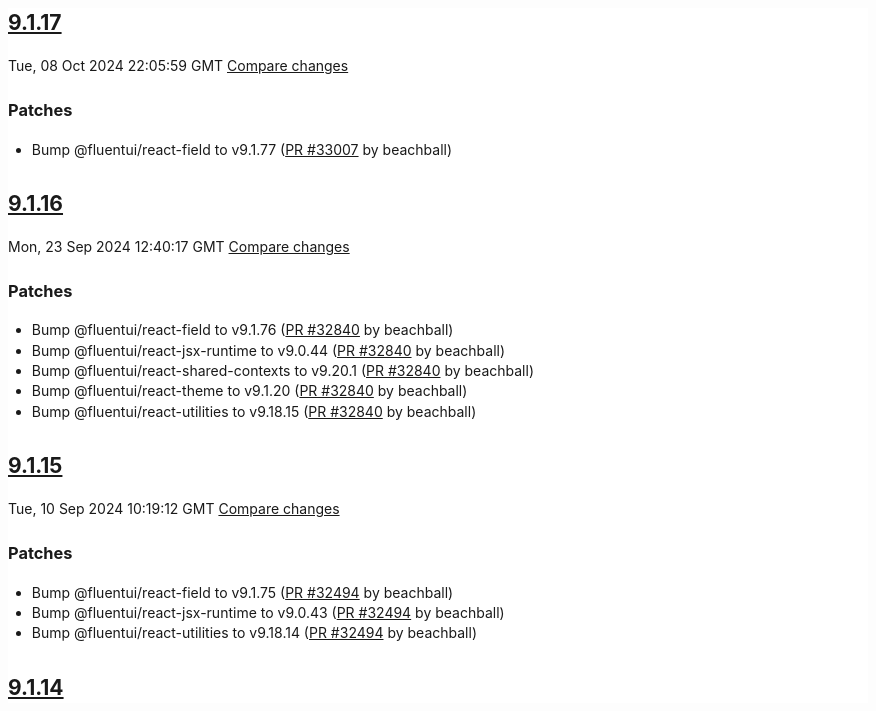 ## [9.1.17](https://github.com/microsoft/fluentui/tree/@fluentui/react-skeleton_v9.1.17)

Tue, 08 Oct 2024 22:05:59 GMT 
[Compare changes](https://github.com/microsoft/fluentui/compare/@fluentui/react-skeleton_v9.1.16..@fluentui/react-skeleton_v9.1.17)

### Patches

- Bump @fluentui/react-field to v9.1.77 ([PR #33007](https://github.com/microsoft/fluentui/pull/33007) by beachball)

## [9.1.16](https://github.com/microsoft/fluentui/tree/@fluentui/react-skeleton_v9.1.16)

Mon, 23 Sep 2024 12:40:17 GMT 
[Compare changes](https://github.com/microsoft/fluentui/compare/@fluentui/react-skeleton_v9.1.15..@fluentui/react-skeleton_v9.1.16)

### Patches

- Bump @fluentui/react-field to v9.1.76 ([PR #32840](https://github.com/microsoft/fluentui/pull/32840) by beachball)
- Bump @fluentui/react-jsx-runtime to v9.0.44 ([PR #32840](https://github.com/microsoft/fluentui/pull/32840) by beachball)
- Bump @fluentui/react-shared-contexts to v9.20.1 ([PR #32840](https://github.com/microsoft/fluentui/pull/32840) by beachball)
- Bump @fluentui/react-theme to v9.1.20 ([PR #32840](https://github.com/microsoft/fluentui/pull/32840) by beachball)
- Bump @fluentui/react-utilities to v9.18.15 ([PR #32840](https://github.com/microsoft/fluentui/pull/32840) by beachball)

## [9.1.15](https://github.com/microsoft/fluentui/tree/@fluentui/react-skeleton_v9.1.15)

Tue, 10 Sep 2024 10:19:12 GMT 
[Compare changes](https://github.com/microsoft/fluentui/compare/@fluentui/react-skeleton_v9.1.14..@fluentui/react-skeleton_v9.1.15)

### Patches

- Bump @fluentui/react-field to v9.1.75 ([PR #32494](https://github.com/microsoft/fluentui/pull/32494) by beachball)
- Bump @fluentui/react-jsx-runtime to v9.0.43 ([PR #32494](https://github.com/microsoft/fluentui/pull/32494) by beachball)
- Bump @fluentui/react-utilities to v9.18.14 ([PR #32494](https://github.com/microsoft/fluentui/pull/32494) by beachball)

## [9.1.14](https://github.com/microsoft/fluentui/tree/@fluentui/react-skeleton_v9.1.14)
